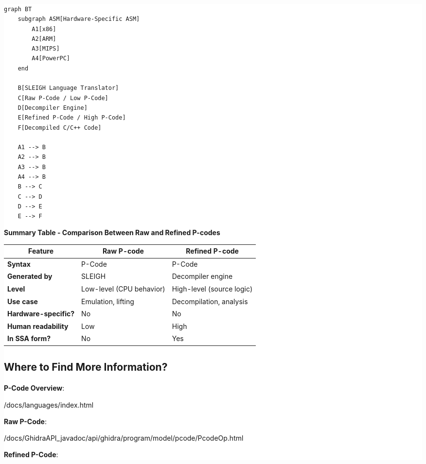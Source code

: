 ```mermaid
graph BT
    subgraph ASM[Hardware-Specific ASM]
        A1[x86]
        A2[ARM]
        A3[MIPS]
        A4[PowerPC]
    end

    B[SLEIGH Language Translator]
    C[Raw P-Code / Low P-Code]
    D[Decompiler Engine]
    E[Refined P-Code / High P-Code]
    F[Decompiled C/C++ Code]

    A1 --> B
    A2 --> B
    A3 --> B
    A4 --> B
    B --> C
    C --> D
    D --> E
    E --> F
```

**Summary Table - Comparison Between Raw and Refined P-codes**

| Feature              | Raw P-code                  | Refined P-code              |
|----------------------|-----------------------------|-----------------------------|
|**Syntax**| P-Code| P-Code|
| **Generated by**     | SLEIGH                      | Decompiler engine           |
| **Level**            | Low-level (CPU behavior)    | High-level (source logic)   |
| **Use case**         | Emulation, lifting | Decompilation, analysis  |
| **Hardware-specific?** | No                       | No                          |
| **Human readability**| Low                         | High                        |
| **In SSA form?**     | No                   | Yes                      |


## **Where to Find More Information?**

**P-Code Overview**:

/docs/languages/index.html

**Raw P-Code**:

/docs/GhidraAPI_javadoc/api/ghidra/program/model/pcode/PcodeOp.html

**Refined P-Code**:
